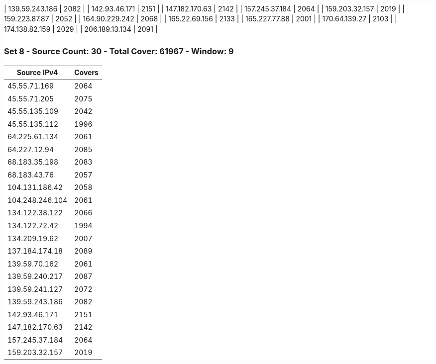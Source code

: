 | 139.59.243.186 | 2082 |
| 142.93.46.171 | 2151 |
| 147.182.170.63 | 2142 |
| 157.245.37.184 | 2064 |
| 159.203.32.157 | 2019 |
| 159.223.87.87 | 2052 |
| 164.90.229.242 | 2068 |
| 165.22.69.156 | 2133 |
| 165.227.77.88 | 2001 |
| 170.64.139.27 | 2103 |
| 174.138.82.159 | 2029 |
| 206.189.13.134 | 2091 |
### Set 8 - Source Count: 30 - Total Cover: 61967 - Window: 9

| Source IPv4 | Covers |
| --- | --- |
| 45.55.71.169 | 2064 |
| 45.55.71.205 | 2075 |
| 45.55.135.109 | 2042 |
| 45.55.135.112 | 1996 |
| 64.225.61.134 | 2061 |
| 64.227.12.94 | 2085 |
| 68.183.35.198 | 2083 |
| 68.183.43.76 | 2057 |
| 104.131.186.42 | 2058 |
| 104.248.246.104 | 2061 |
| 134.122.38.122 | 2066 |
| 134.122.72.42 | 1994 |
| 134.209.19.62 | 2007 |
| 137.184.174.18 | 2089 |
| 139.59.70.162 | 2061 |
| 139.59.240.217 | 2087 |
| 139.59.241.127 | 2072 |
| 139.59.243.186 | 2082 |
| 142.93.46.171 | 2151 |
| 147.182.170.63 | 2142 |
| 157.245.37.184 | 2064 |
| 159.203.32.157 | 2019 |
